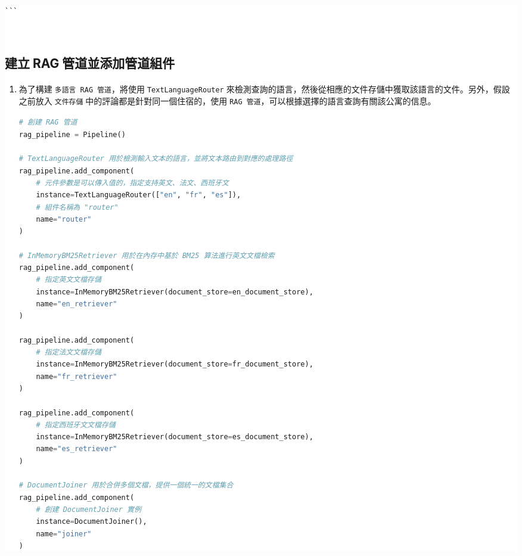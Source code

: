     ```

<br>

## 建立 RAG 管道並添加管道組件

1. 為了構建 `多語言 RAG 管道`，將使用 `TextLanguageRouter` 來檢測查詢的語言，然後從相應的文件存儲中獲取該語言的文件。另外，假設之前放入 `文件存儲` 中的評論都是針對同一個住宿的，使用 `RAG 管道`，可以根據選擇的語言查詢有關該公寓的信息。

    ```python
    # 創建 RAG 管道
    rag_pipeline = Pipeline()

    # TextLanguageRouter 用於檢測輸入文本的語言，並將文本路由到對應的處理路徑
    rag_pipeline.add_component(
        # 元件參數是可以傳入值的，指定支持英文、法文、西班牙文
        instance=TextLanguageRouter(["en", "fr", "es"]),
        # 組件名稱為 "router"
        name="router"
    )

    # InMemoryBM25Retriever 用於在內存中基於 BM25 算法進行英文文檔檢索
    rag_pipeline.add_component(
        # 指定英文文檔存儲
        instance=InMemoryBM25Retriever(document_store=en_document_store),
        name="en_retriever"
    )

    rag_pipeline.add_component(
        # 指定法文文檔存儲
        instance=InMemoryBM25Retriever(document_store=fr_document_store),
        name="fr_retriever"
    )

    rag_pipeline.add_component(
        # 指定西班牙文文檔存儲
        instance=InMemoryBM25Retriever(document_store=es_document_store),
        name="es_retriever"
    )

    # DocumentJoiner 用於合併多個文檔，提供一個統一的文檔集合
    rag_pipeline.add_component(
        # 創建 DocumentJoiner 實例
        instance=DocumentJoiner(),
        name="joiner" 
    )
